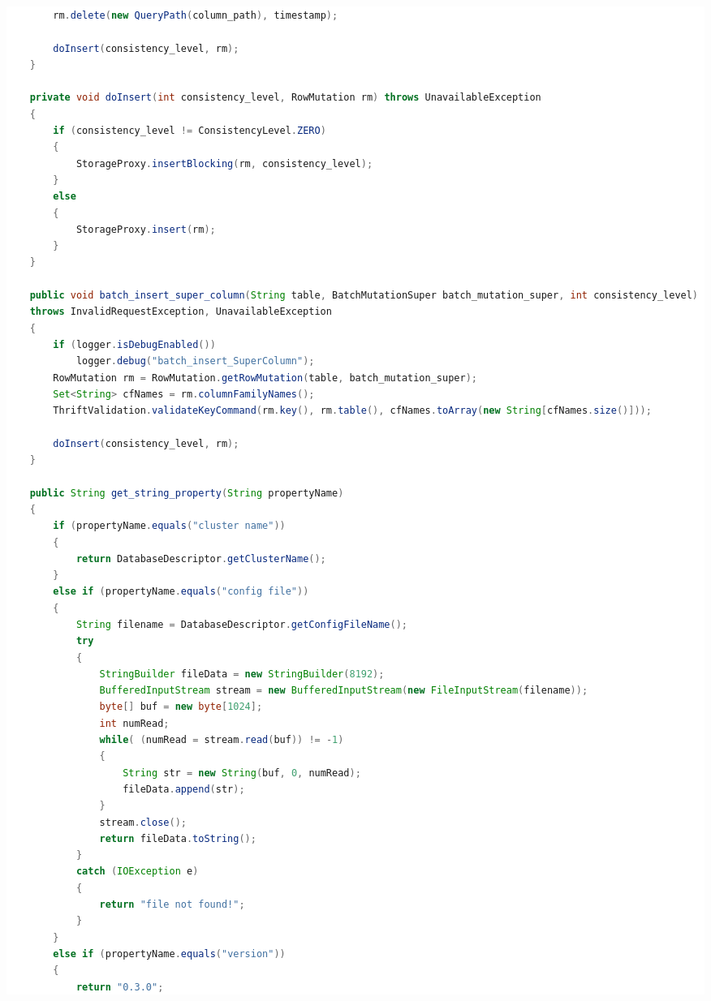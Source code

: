 ```java
        rm.delete(new QueryPath(column_path), timestamp);

        doInsert(consistency_level, rm);
	}

    private void doInsert(int consistency_level, RowMutation rm) throws UnavailableException
    {
        if (consistency_level != ConsistencyLevel.ZERO)
        {
            StorageProxy.insertBlocking(rm, consistency_level);
        }
        else
        {
            StorageProxy.insert(rm);
        }
    }

    public void batch_insert_super_column(String table, BatchMutationSuper batch_mutation_super, int consistency_level)
    throws InvalidRequestException, UnavailableException
    {
        if (logger.isDebugEnabled())
            logger.debug("batch_insert_SuperColumn");
        RowMutation rm = RowMutation.getRowMutation(table, batch_mutation_super);
        Set<String> cfNames = rm.columnFamilyNames();
        ThriftValidation.validateKeyCommand(rm.key(), rm.table(), cfNames.toArray(new String[cfNames.size()]));

        doInsert(consistency_level, rm);
    }

    public String get_string_property(String propertyName)
    {
        if (propertyName.equals("cluster name"))
        {
            return DatabaseDescriptor.getClusterName();
        }
        else if (propertyName.equals("config file"))
        {
            String filename = DatabaseDescriptor.getConfigFileName();
            try
            {
                StringBuilder fileData = new StringBuilder(8192);
                BufferedInputStream stream = new BufferedInputStream(new FileInputStream(filename));
                byte[] buf = new byte[1024];
                int numRead;
                while( (numRead = stream.read(buf)) != -1)
                {
                    String str = new String(buf, 0, numRead);
                    fileData.append(str);
                }
                stream.close();
                return fileData.toString();
            }
            catch (IOException e)
            {
                return "file not found!";
            }
        }
        else if (propertyName.equals("version"))
        {
            return "0.3.0";
```